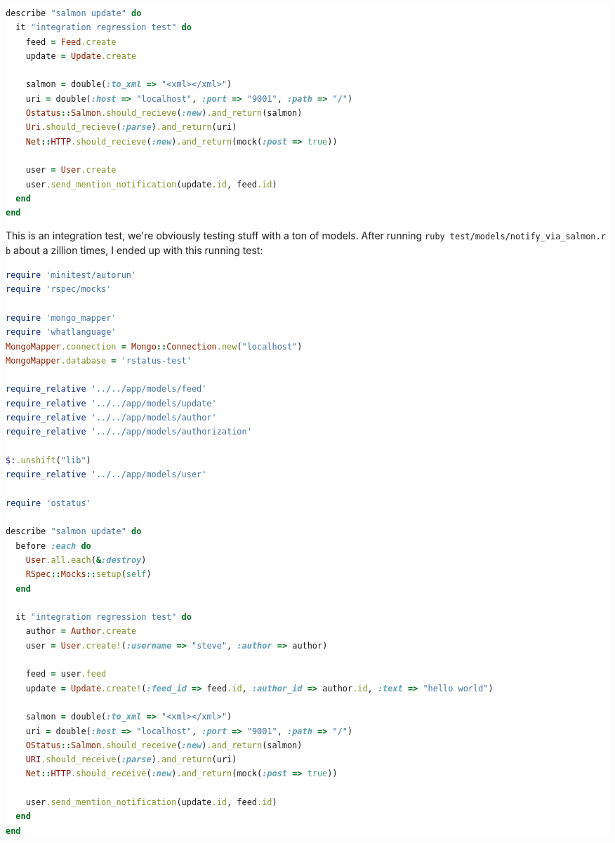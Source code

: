 ```ruby test/models/notify_via_salmon_test.rb
describe "salmon update" do
  it "integration regression test" do
    feed = Feed.create
    update = Update.create

    salmon = double(:to_xml => "<xml></xml>")
    uri = double(:host => "localhost", :port => "9001", :path => "/")
    Ostatus::Salmon.should_recieve(:new).and_return(salmon)
    Uri.should_recieve(:parse).and_return(uri)
    Net::HTTP.should_recieve(:new).and_return(mock(:post => true))

    user = User.create
    user.send_mention_notification(update.id, feed.id)
  end
end
```

This is an integration test, we're obviously testing stuff with a ton of models.
After running `ruby test/models/notify_via_salmon.rb` about a zillion times, I
ended up with this running test:

```ruby test/models/notify_via_salmon.rb
require 'minitest/autorun'
require 'rspec/mocks'

require 'mongo_mapper'
require 'whatlanguage'
MongoMapper.connection = Mongo::Connection.new("localhost")
MongoMapper.database = 'rstatus-test'

require_relative '../../app/models/feed'
require_relative '../../app/models/update'
require_relative '../../app/models/author'
require_relative '../../app/models/authorization'

$:.unshift("lib")
require_relative '../../app/models/user'

require 'ostatus'

describe "salmon update" do
  before :each do
    User.all.each(&:destroy)
    RSpec::Mocks::setup(self)
  end

  it "integration regression test" do
    author = Author.create
    user = User.create!(:username => "steve", :author => author)

    feed = user.feed
    update = Update.create!(:feed_id => feed.id, :author_id => author.id, :text => "hello world")

    salmon = double(:to_xml => "<xml></xml>")
    uri = double(:host => "localhost", :port => "9001", :path => "/")
    OStatus::Salmon.should_receive(:new).and_return(salmon)
    URI.should_receive(:parse).and_return(uri)
    Net::HTTP.should_receive(:new).and_return(mock(:post => true))

    user.send_mention_notification(update.id, feed.id)
  end
end
```
